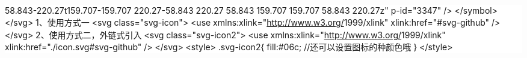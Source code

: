 <span class="hljs-number">58.843-220</span>.<span class="hljs-number">27t159.707</span>-<span class="hljs-number">159.707 220</span>.<span class="hljs-number">27-58.843</span> <span class="hljs-number">220.27 58</span>.<span class="hljs-number">843 159</span>.<span class="hljs-number">707 159</span>.<span class="hljs-number">707</span> <span class="hljs-number">58.843 220</span>.<span class="hljs-number">27</span>z&quot; p-id=&quot;<span class="hljs-number">3347</span>&quot; /&gt;
         &lt;/symbol&gt;
        &lt;/svg&gt;
        <span class="hljs-number">1</span>&#x3001;&#x4F7F;&#x7528;&#x65B9;&#x5F0F;&#x4E00;
        &lt;svg class=&quot;svg-icon&quot;&gt;
          &lt;use xmlns:xlink=&quot;http://www.w3.org/<span class="hljs-number">1999</span>/xlink&quot; xlink:href=&quot;#svg-github&quot; /&gt;
        &lt;/svg&gt;
        <span class="hljs-number">2</span>&#x3001;&#x4F7F;&#x7528;&#x65B9;&#x5F0F;&#x4E8C;&#xFF0C;&#x5916;&#x94FE;&#x5F0F;&#x5F15;&#x5165;
        &lt;svg class=&quot;svg-icon2&quot;&gt;
          &lt;use xmlns:xlink=&quot;http://www.w3.org/<span class="hljs-number">1999</span>/xlink&quot; xlink:href=&quot;./icon.svg#svg-github&quot; /&gt;
        &lt;/svg&gt;
        &lt;style&gt;
            .svg-icon2{
                fill:#<span class="hljs-number">06</span>c<span class="hljs-comment">; //&#x8FD8;&#x53EF;&#x4EE5;&#x8BBE;&#x7F6E;&#x56FE;&#x6807;&#x7684;&#x79CD;&#x989C;&#x8272;&#x54E6;</span>
            }
        &lt;/style&gt;